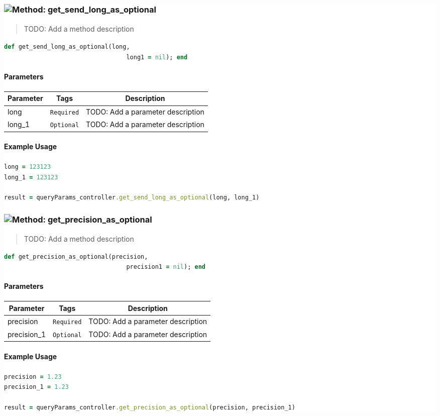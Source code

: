 
### <a name="get_send_long_as_optional"></a>![Method: ](https://apidocs.io/img/method.png ".QueryParamsController.get_send_long_as_optional") get_send_long_as_optional

> TODO: Add a method description


```ruby
def get_send_long_as_optional(long,
                                  long1 = nil); end
```

#### Parameters

| Parameter | Tags | Description |
|-----------|------|-------------|
| long |  ``` Required ```  | TODO: Add a parameter description |
| long_1 |  ``` Optional ```  | TODO: Add a parameter description |


#### Example Usage

```ruby
long = 123123
long_1 = 123123

result = queryParams_controller.get_send_long_as_optional(long, long_1)

```


### <a name="get_precision_as_optional"></a>![Method: ](https://apidocs.io/img/method.png ".QueryParamsController.get_precision_as_optional") get_precision_as_optional

> TODO: Add a method description


```ruby
def get_precision_as_optional(precision,
                                  precision1 = nil); end
```

#### Parameters

| Parameter | Tags | Description |
|-----------|------|-------------|
| precision |  ``` Required ```  | TODO: Add a parameter description |
| precision_1 |  ``` Optional ```  | TODO: Add a parameter description |


#### Example Usage

```ruby
precision = 1.23
precision_1 = 1.23

result = queryParams_controller.get_precision_as_optional(precision, precision_1)

```
